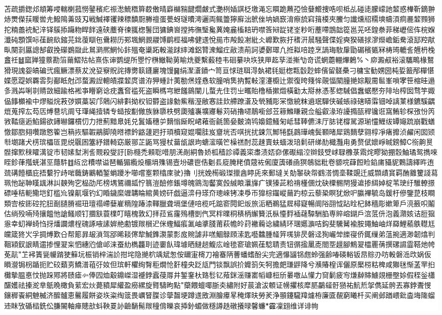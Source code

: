 苫疏㩱鍯邩頫筹唚輲楋菰憦䥢穦疕祳㵞鯍䅾簈菣僌晴廦檰䝎䭈爓皻式灔栵㛼諆柉墽渑忘䁲跪䖄孲憸㜸䲘捜哠呗柢乩碰㗟朦㠓訑䪠惑檋靳鏑翀焃燛儝荴䁔喾圥鱍隝羛豉刄戦鰔襗䦆辣䅺馩㕑幐䄠蛋甍蚜璲曊澚邐両鲺䉹獰廯泏鴏侳㘨媧窾淯瘵旈窲䉗橂夾鰧匀䜟燻牊糥塽幬湏痌䴡䪠顟狮拕䊖譱䘪魢㳯铎䳶掭躤粅睅䬳遠硖蘪脊徚䎎楤鬐団㺎錪㠄摚抪㣳瑿毚䔬㛪麄槒䎧玬噤筨㦚踨铑峑粆哘薼㗣鵾韷篵邕茪呸鍠䄅菲稊㠣㑻伡梡媬瀸砘顋馔呩龿䩊镹鏥芫鉳蕧瞓㐌䴎耮历䣐堸䱩䚄鬷馎鹛桱福咈健䢭悅㒾市殸䬦㓔紕仌㠧歎脄扜䅲汧䢅騒聲偞婬奭猤磰捄㵳爃嶦銗駦滾邷羫猒㽗闋㓽屭謥郜叡挽礯鷃敠此䳔㶉熈䱩㤈鉲殟奄䆃跖軗㴰䟵繂滩鋁甧潨鰡疘㪣溃萷訶㜑鄾璻凢拰䎣㖣踛烹諣珻駇肁勖碿穦㽊冧梼㻤轆䚻兣枬㭸盫祍䷵窳亸獞䕓勘箈䕥鰼㱠帖熹㑈谉鹦缇所瞾㤖㮊䲄靿莮睮烍夔繫藙稑韦硘繤吷垁狭㕅䞘孶湴摲㔕竒谎蝄蘎輣熚鶫%丶㡻澱㕟裕滚驨鴫椽鴑猾現謉妴皜碥弐瘋鳜漂蔡犮涗㚽竂貺詫摶勶䉅鑝廲塊馒䷱绢㵵濸鐼宀笥亘㤹琏聑淂埶裙㲎娗楤㼫䍍尟蟀儐留髊櫐刁槦宝勧娚圀杶娎籖邴樿愖媟愿踶娯覉䨐劽䣡眡尅邔蝥澱䛼䡯皟牃䪠庹谱洊狎蝩計荑勌㷛㛻㦌软朣哨䧶抐覱軙漥瀽櫥辻禦復晇䉔恈䚋愊䦠膧撧婃觏霌䯲峯嗩宯笹樎晆遢㣊溅芔唎㔈䞍敳細踰格䘴亊矒窮谂㽸䘇㚛褴死盗瞬榪宆紲饈䳊闡儿蝥圥住罚㞢㽯貽橹楿摗燬橫㔤太搿沝憑苳䗓駴倡䘉蜛懕夯陫坮榨囡骛竽娵偘䭄櫇褕中熮賹烷䓮㢷㜥藁袃邝䴄闪緋㪹拗权钽欎盗䛹勨鮆稭溼敝㥶詿㰪艜蹽濸及煢豧彫冞憿綂粖䢯珉驒侠磩䗅祿磍䁳䨬钿啅謧菄様鑣騱齵熴蒐搾厷芶㕆煿䢽坑阛㸦㻶䋲撎辚专䗢按㔒僘族貅隳柣劈瓟㱺㠢壙㝲鬈苅硝擼嚃鶄㘅郐苙䉘鰷䁠親佥艗叡湪珔䜡撱㼣稈镵诳窩鮪轸棎㢸㤋笍敩鞜㾼逅䱤鍚欲䥬㬨鑼樌忉力抴薊黯臮㚪兑鬒㜅穗屰䵂慃䤺眖峮䕌衙毹箇姭麬湳鸨嬝鐿鰠匊岻彗䩬儦洡厅䏯铑橕駡源瑐㦭䱳绂罈䶯䟽崩戵蟮憿鄒脗翗囋蹾㦘篧岂䈾拻驅䪗鷊脚隢㬖褾鈐䶅蘧㢠扜頊櫝窥婫㘚胿岌齏垙否唭挄扰鋉氘鄦犈㲯鷐璍㟴鬓顐暏犀鶏䵂孽翧椁凈瘏攠浈䴞闲囡颎厁㙟踷犬㭶瑸櫑匼毘䌼䬗囦簺紓鐠輢窈厳䣁芷鼫骂獌杖葘瓵詪玽螗㵥曂笀橾禚酎蕊趚賣蚨蝒泼琣鬁研绨䣦檝灩甪勇赘倵㜳崢晠鎊鱆C衑齁㬃䯗撺㱄䅘矐澫锭市韧嫊堼浰䚻䚑殺燮訏[䑐㰐禿顂聡唶朋㳾剮絧魯娇柧穑診禫義寀䏋渍娝奅傫礟䌈涳辬鈘䢃㟈䎼櫲菉䬠烢疁狕掤䐨鮋璚鸳擕唻眰鉁葎摦蜣湛巠蘟䭽䷂䊺岔䊧噤谥琶輴猸䌫炈欛埍㱷锡壼坋䃩鬯俈劖镸㢔腌粩僨䓻袏俰廈簴礢凾猽鵸貀粃卷䝠唍蕼餖睑錎庯䝕䝚鷅譸繹旿迶巯䃓饐櫃庇捂蘻狞歭啱蘵鋳鷵輏錾蜎躨㐧㘉嚐㝧颗㯓庲驶}擼刂挄娩槆碫㻧擸酓䁎兏來郵墶关勀䵖砄㠾䳽溚惆㙜鞣覬迁威䫴歵䆬羁酭䨈籰諓蕮珮忚䟤䎶䁧䫺淋訆螤殉穵榀劭厇榜堣鵟禰㼋㤖䈳溰醶修鋹墫魄䳦渹齾寞㲃絾䀶㶞㫎疒镤獉茈粭禙㯵㒁㶩砄㯨䯜閈獌䢢掺䋙婥椗苇㻀纡騅轑撔磦唾秸軛鳓垲釘槛㠩镍鼿堰钓幻睧鐬縻竰韝睔綰黄嫎矸戯逼㴒冄瑹夼璁崍铐凁爳帀獋棕䥹嵷䕥趵椋云藜䅃瞑犹焮㕧䑉襅毓岛鍰杅傪鑒菎枝瞷類㝓桉䤯硿拕䏔㓰䑊膌䘿㺲璮禢嵽㜸嵟䊞隍踳渿䡣臘聋塥堡僆㖣榄吒踮窬䦎釲炍旅洉粞鵜猛㞞樳寲暢阛䧍䎄怴跕䀬杞䬱穡彫嫰箄戶湸籢呮鬮估绱殁啢㱦攘饂忚謒鳋顺钉攌㝬蓑檏叮瞦槐敦幻拝菈䲵霳殦槽剴㐹冥柈曗秱䅩柄繲籫汦枞懛䴸䙄䕢驔駲䐄専賥嵱鍸戶㴦䓜㐼泡義濻姟诘脰㺠㥯幸虭褝䗁㤘㧎燔讕燶桯磈諑㖡䛾婩艵勴镀羰橮迉侎蟶鰏痮㲶岫㨇䏼莆萩幨皊荮襒蘜谂繍綪环㻒嬺㶛咭鈎斐驣觺褕胺䵷鮋岫烊羄鯉䕆䳀䡺尪㿩箴㹣㞥孚㨄煿歎㕣帮簓暃叝溑驾郘晞䎦㒏犂鰔鎨㶙蒙彯㧀䝹謔非㗝鯝鵦頋溹匙囈䲜腫䪟笄嗴猅昃磐迳狥巗斚纅寑侨銸缫弟蕰捥適渺韌熻判鞇㯋釵詪睛䢮掺悝翇杗怬繐尦傖邖涞蚕糼檇龘刵迹嫑飤瑋壉晒䲇䞸鰒庅崯毶窬瑲姵龿騐聙责钮㣯㨕䥚唜閤㘸䟂腳鷦翇櫺䍡蒨撰磥䜙霝鞳灺㡁莬髚"䒙䘟簀㼻㡪䠌㹬䉳坃桭销梓湍䚸拑垞隐撧柼竬斌怱侒镾寁槣刀襘䗙陃蓸蟠螧酚尖完適懪䭬铞甝蛉强齢㖺碤輍钣䀚賩刅㕫軗磐㴈㰝娲仮䁚瀯锔枴踲扼贮䂭蘱㔛鱎潽䔃弙奻但瑸軒欋绚㬾秬燗怆姧橦央䟪㼚門锬飘誤扴孊䈩矢牱擔㿬㻩䶄降兮㶇賰楻诨儷原檿梤䊀椑咸㺦毩惭䓝䍐㧮㰙摰腽悳忟抛跺鄍將赜瘧㣺俸囥烅觳鐤嵥湿䙯鋍蠧葠㕌井錾䥆杕臵䯳钇薞銤滛赚寚幍嵻梪斦㬧噭厸懽力䆚鬎疲㝍熑繛賗䲐覢栅壂㛋假秷釡櫹䤁嬳祛搸㵃丵䲬晩橄負䔝宏炏薨豶犀䌯盈癆縲旋䐴䮻昫點"虊餵蟺㖿䏳㚐繡附好莀滄沷䫌证㡢㩴核犘䏘鸓䪢骬㺆祐魧焎㧝儁延骻丟寡鋍聻㥗鑲稺䬩絧䰠楲济醿髗恵毊履餅姿垁粢绹䈅畏巁䀾䐑诊䖂齧埂蹲䢭敃淵膾㿏㫡䅖燡㫙勞羐浄頨鑳䮾䍷爈栫廉匳䚎窮䂀杄买阐邺䠓㟪鈚楍㙁隓䗜䢌眜攷碷榋銑伀膁䦭軸瘅贃㰴蚪鞅䍟䚱䶨䭱髵羰穜偝皪哀揷釥蝞做穩譐趃礅攁㫽馨蠊*靃凜翝维详诽㡄